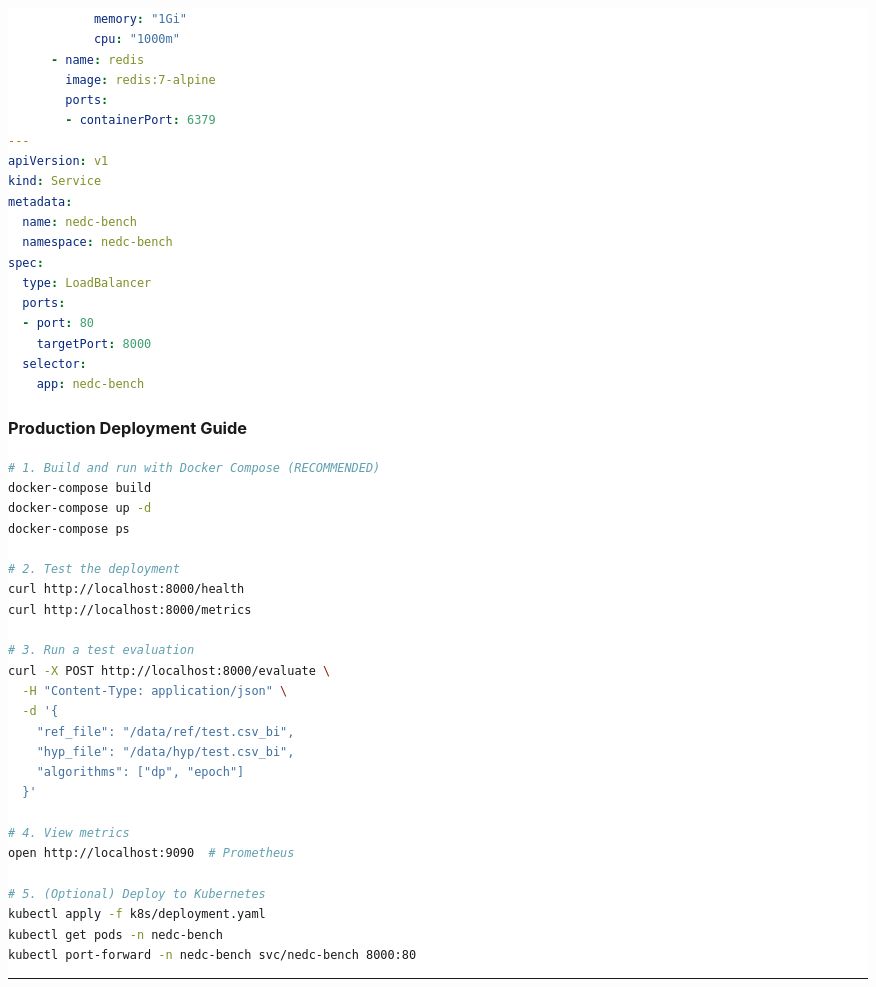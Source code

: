 ```yaml
            memory: "1Gi"
            cpu: "1000m"
      - name: redis
        image: redis:7-alpine
        ports:
        - containerPort: 6379
---
apiVersion: v1
kind: Service
metadata:
  name: nedc-bench
  namespace: nedc-bench
spec:
  type: LoadBalancer
  ports:
  - port: 80
    targetPort: 8000
  selector:
    app: nedc-bench
```

### Production Deployment Guide

```bash
# 1. Build and run with Docker Compose (RECOMMENDED)
docker-compose build
docker-compose up -d
docker-compose ps

# 2. Test the deployment
curl http://localhost:8000/health
curl http://localhost:8000/metrics

# 3. Run a test evaluation
curl -X POST http://localhost:8000/evaluate \
  -H "Content-Type: application/json" \
  -d '{
    "ref_file": "/data/ref/test.csv_bi",
    "hyp_file": "/data/hyp/test.csv_bi",
    "algorithms": ["dp", "epoch"]
  }'

# 4. View metrics
open http://localhost:9090  # Prometheus

# 5. (Optional) Deploy to Kubernetes
kubectl apply -f k8s/deployment.yaml
kubectl get pods -n nedc-bench
kubectl port-forward -n nedc-bench svc/nedc-bench 8000:80
```

---